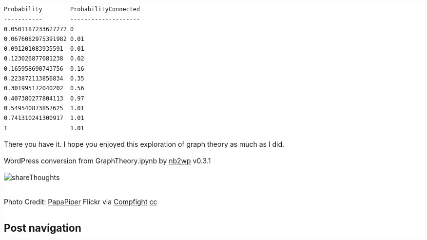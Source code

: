 ```
Probability        ProbabilityConnected
-----------        --------------------
0.0501187233627272 0
0.0676082975391982 0.01
0.091201083935591  0.01
0.123026877081238  0.02
0.165958690743756  0.16
0.223872113856834  0.35
0.301995172040202  0.56
0.407380277804113  0.97
0.549540873857625  1.01
0.741310241300917  1.01
1                  1.01

```

There you have it. I hope you enjoyed this exploration of graph theory as much as I did.

WordPress conversion from GraphTheory.ipynb by [nb2wp](https://github.com/bennylp/nb2wp) v0.3.1

![shareThoughts](https://powershellone.wordpress.com/wp-content/uploads/2015/10/sharethoughts.jpg)

___

Photo Credit: [PapaPiper](https://www.flickr.com/photos/16516058@N03/50898643907/) Flickr via [Compfight](http://compfight.com/) [cc](https://creativecommons.org/licenses/by-nd/2.0/)

## Post navigation
